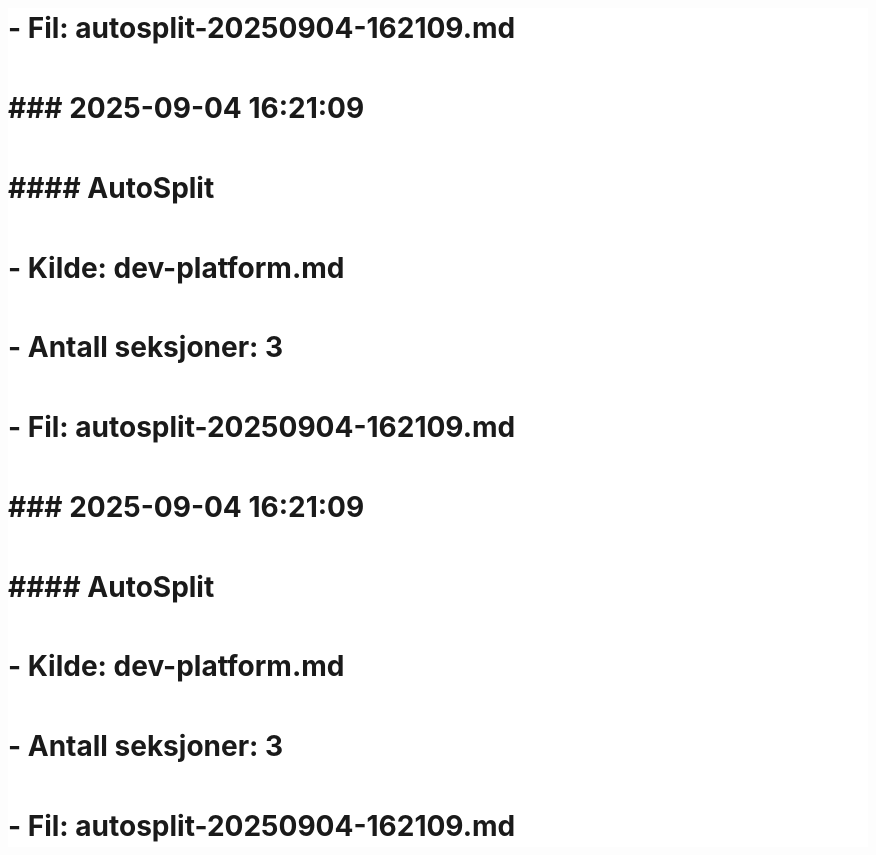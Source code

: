 # \- Fil: autosplit-20250904-162109.md

#

#

#

#

# \### 2025-09-04 16:21:09

# \#### AutoSplit

# \- Kilde: dev-platform.md

# \- Antall seksjoner: 3

# \- Fil: autosplit-20250904-162109.md

#

#

#

#

# \### 2025-09-04 16:21:09

# \#### AutoSplit

# \- Kilde: dev-platform.md

# \- Antall seksjoner: 3

# \- Fil: autosplit-20250904-162109.md

#

#

#
